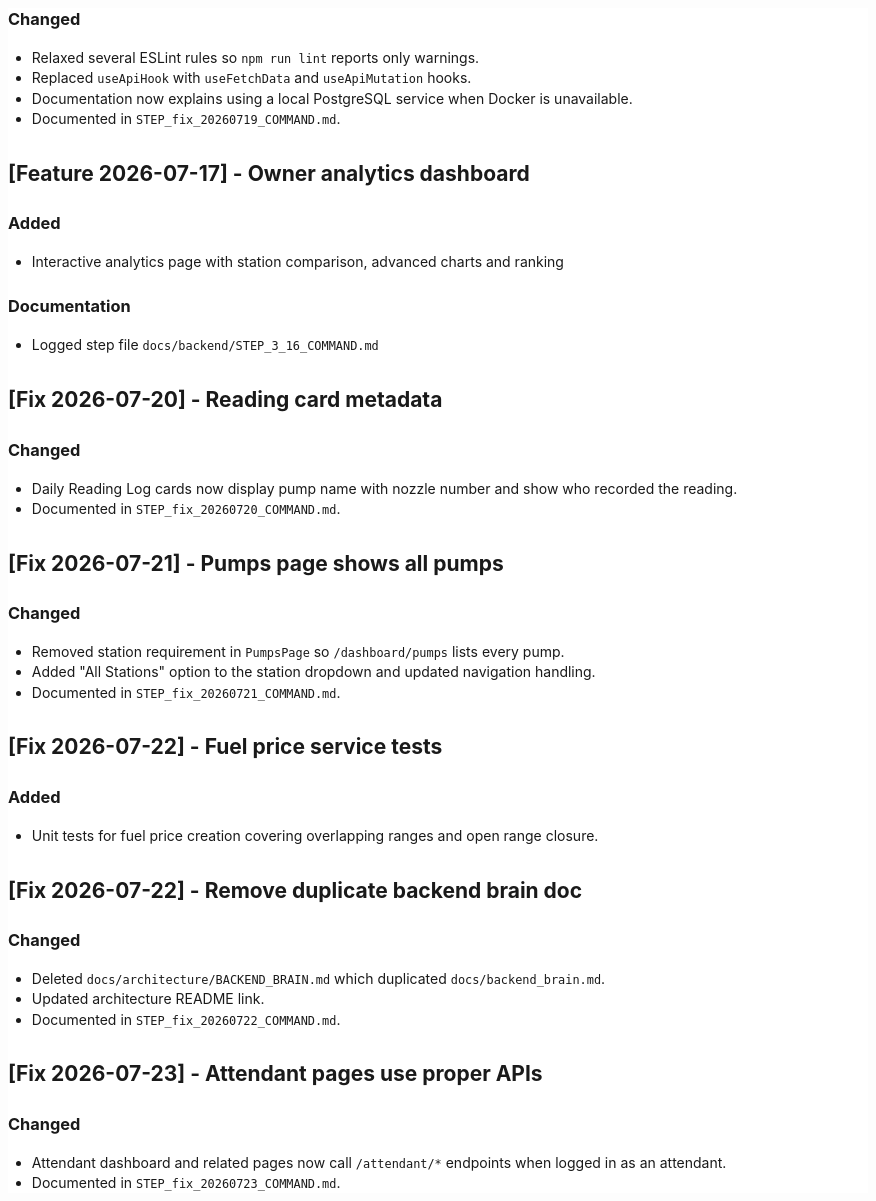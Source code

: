 ### Changed
- Relaxed several ESLint rules so `npm run lint` reports only warnings.
- Replaced `useApiHook` with `useFetchData` and `useApiMutation` hooks.
- Documentation now explains using a local PostgreSQL service when Docker is unavailable.
- Documented in `STEP_fix_20260719_COMMAND.md`.
## [Feature 2026-07-17] - Owner analytics dashboard

### Added
- Interactive analytics page with station comparison, advanced charts and ranking

### Documentation
- Logged step file `docs/backend/STEP_3_16_COMMAND.md`

## [Fix 2026-07-20] - Reading card metadata

### Changed
- Daily Reading Log cards now display pump name with nozzle number and show who recorded the reading.
- Documented in `STEP_fix_20260720_COMMAND.md`.

## [Fix 2026-07-21] - Pumps page shows all pumps

### Changed
- Removed station requirement in `PumpsPage` so `/dashboard/pumps` lists every pump.
- Added "All Stations" option to the station dropdown and updated navigation handling.
- Documented in `STEP_fix_20260721_COMMAND.md`.

## [Fix 2026-07-22] - Fuel price service tests

### Added
- Unit tests for fuel price creation covering overlapping ranges and open range closure.
## [Fix 2026-07-22] - Remove duplicate backend brain doc

### Changed
- Deleted `docs/architecture/BACKEND_BRAIN.md` which duplicated `docs/backend_brain.md`.
- Updated architecture README link.
- Documented in `STEP_fix_20260722_COMMAND.md`.

## [Fix 2026-07-23] - Attendant pages use proper APIs

### Changed
- Attendant dashboard and related pages now call `/attendant/*` endpoints when logged in as an attendant.
- Documented in `STEP_fix_20260723_COMMAND.md`.
